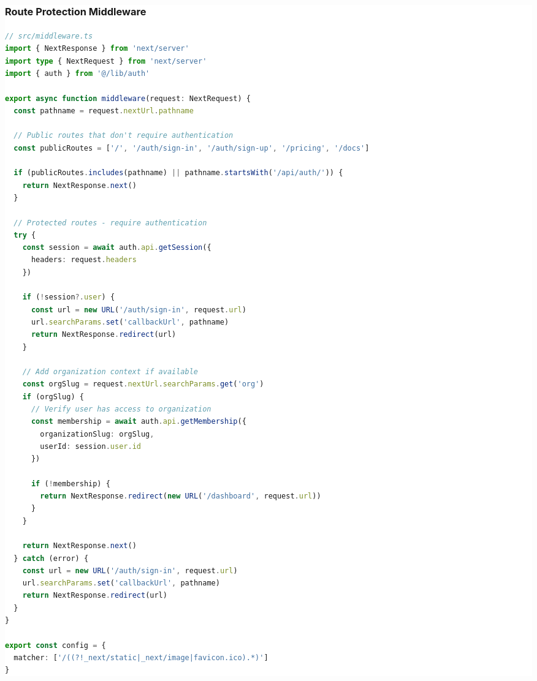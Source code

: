 ### Route Protection Middleware
```typescript
// src/middleware.ts
import { NextResponse } from 'next/server'
import type { NextRequest } from 'next/server'
import { auth } from '@/lib/auth'

export async function middleware(request: NextRequest) {
  const pathname = request.nextUrl.pathname

  // Public routes that don't require authentication
  const publicRoutes = ['/', '/auth/sign-in', '/auth/sign-up', '/pricing', '/docs']

  if (publicRoutes.includes(pathname) || pathname.startsWith('/api/auth/')) {
    return NextResponse.next()
  }

  // Protected routes - require authentication
  try {
    const session = await auth.api.getSession({
      headers: request.headers
    })

    if (!session?.user) {
      const url = new URL('/auth/sign-in', request.url)
      url.searchParams.set('callbackUrl', pathname)
      return NextResponse.redirect(url)
    }

    // Add organization context if available
    const orgSlug = request.nextUrl.searchParams.get('org')
    if (orgSlug) {
      // Verify user has access to organization
      const membership = await auth.api.getMembership({
        organizationSlug: orgSlug,
        userId: session.user.id
      })

      if (!membership) {
        return NextResponse.redirect(new URL('/dashboard', request.url))
      }
    }

    return NextResponse.next()
  } catch (error) {
    const url = new URL('/auth/sign-in', request.url)
    url.searchParams.set('callbackUrl', pathname)
    return NextResponse.redirect(url)
  }
}

export const config = {
  matcher: ['/((?!_next/static|_next/image|favicon.ico).*)']
}
```

